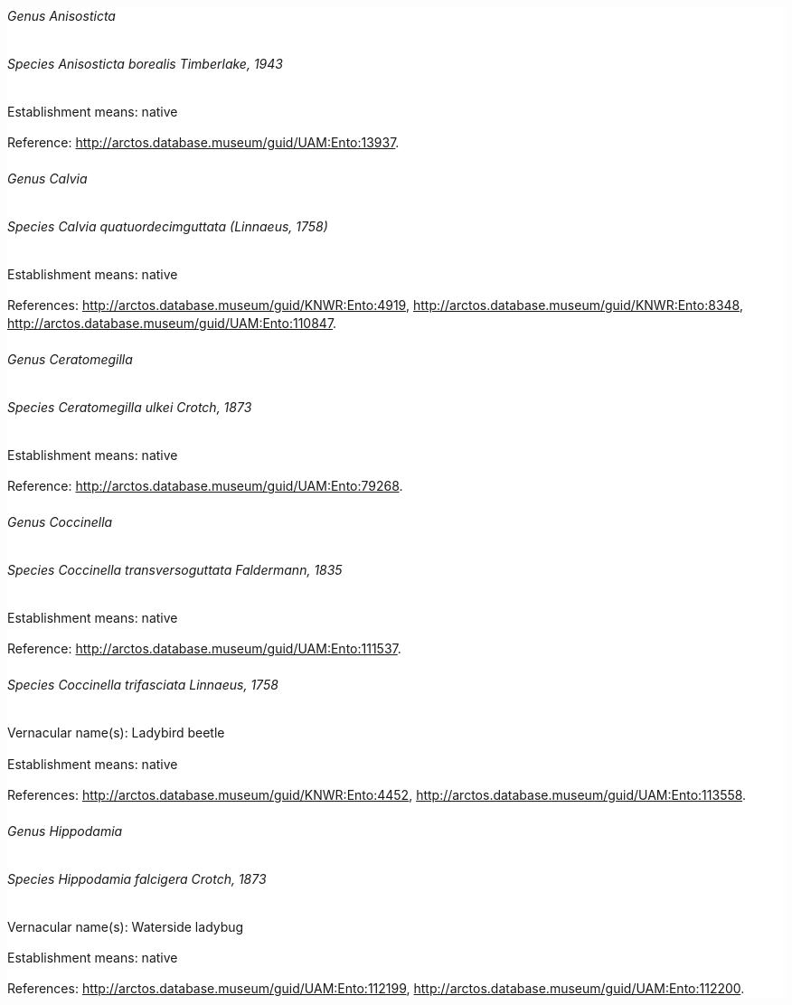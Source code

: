 ###### Genus Anisosticta

###### Species Anisosticta borealis Timberlake, 1943

Establishment means: native

Reference: 
<http://arctos.database.museum/guid/UAM:Ento:13937>.

###### Genus Calvia

###### Species Calvia quatuordecimguttata (Linnaeus, 1758)

Establishment means: native

References: 
<http://arctos.database.museum/guid/KNWR:Ento:4919>, 
<http://arctos.database.museum/guid/KNWR:Ento:8348>, 
<http://arctos.database.museum/guid/UAM:Ento:110847>.

###### Genus Ceratomegilla

###### Species Ceratomegilla ulkei Crotch, 1873

Establishment means: native

Reference: 
<http://arctos.database.museum/guid/UAM:Ento:79268>.

###### Genus Coccinella

###### Species Coccinella transversoguttata Faldermann, 1835

Establishment means: native

Reference: 
<http://arctos.database.museum/guid/UAM:Ento:111537>.

###### Species Coccinella trifasciata Linnaeus, 1758

Vernacular name(s): Ladybird beetle

Establishment means: native

References: 
<http://arctos.database.museum/guid/KNWR:Ento:4452>, 
<http://arctos.database.museum/guid/UAM:Ento:113558>.

###### Genus Hippodamia

###### Species Hippodamia falcigera Crotch, 1873

Vernacular name(s): Waterside ladybug

Establishment means: native

References: 
<http://arctos.database.museum/guid/UAM:Ento:112199>, 
<http://arctos.database.museum/guid/UAM:Ento:112200>.
